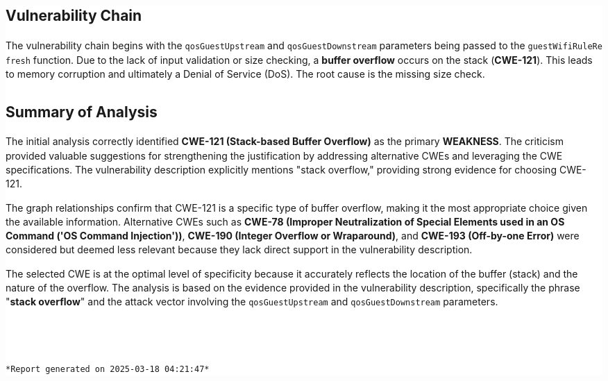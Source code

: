 ## Vulnerability Chain
The vulnerability chain begins with the `qosGuestUpstream` and `qosGuestDownstream` parameters being passed to the `guestWifiRuleRefresh` function. Due to the lack of input validation or size checking, a **buffer overflow** occurs on the stack (**CWE-121**). This leads to memory corruption and ultimately a Denial of Service (DoS). The root cause is the missing size check.

## Summary of Analysis
The initial analysis correctly identified **CWE-121 (Stack-based Buffer Overflow)** as the primary **WEAKNESS**. The criticism provided valuable suggestions for strengthening the justification by addressing alternative CWEs and leveraging the CWE specifications. The vulnerability description explicitly mentions "stack overflow," providing strong evidence for choosing CWE-121.

The graph relationships confirm that CWE-121 is a specific type of buffer overflow, making it the most appropriate choice given the available information. Alternative CWEs such as **CWE-78 (Improper Neutralization of Special Elements used in an OS Command ('OS Command Injection'))**, **CWE-190 (Integer Overflow or Wraparound)**, and **CWE-193 (Off-by-one Error)** were considered but deemed less relevant because they lack direct support in the vulnerability description.

The selected CWE is at the optimal level of specificity because it accurately reflects the location of the buffer (stack) and the nature of the overflow. The analysis is based on the evidence provided in the vulnerability description, specifically the phrase "**stack overflow**" and the attack vector involving the `qosGuestUpstream` and `qosGuestDownstream` parameters.
```



*Report generated on 2025-03-18 04:21:47*
